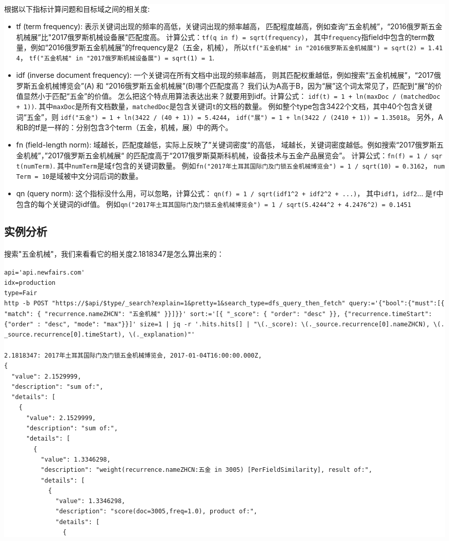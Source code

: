 根据以下指标计算问题和目标域之间的相关度:

* tf (term frequency): 表示关键词出现的频率的高低，关键词出现的频率越高，
  匹配程度越高，例如查询“五金机械”，“2016俄罗斯五金机械展”比"2017俄罗斯机械设备展"匹配度高。
  计算公式：`tf(q in f) = sqrt(frequency)`，
  其中`frequency`指field中包含的term数量，例如“2016俄罗斯五金机械展”的frequency是2（五金，机械），
  所以`tf("五金机械" in "2016俄罗斯五金机械展") = sqrt(2) = 1.414`，
  `tf("五金机械" in "2017俄罗斯机械设备展") = sqrt(1) = 1`.

* idf (inverse document frequency): 一个关键词在所有文档中出现的频率越高，
  则其匹配权重越低，例如搜索“五金机械展”，“2017俄罗斯五金机械博览会”(A) 和
  “2016俄罗斯五金机械展”(B)哪个匹配度高？
  我们认为A高于B，因为“展”这个词太常见了，匹配到“展”的价值显然小于匹配“五金”的价值。
  怎么把这个特点用算法表达出来？就要用到idf。计算公式：
  `idf(t) = 1 + ln(maxDoc / (matchedDoc + 1))`.
  其中`maxDoc`是所有文档数量，`matchedDoc`是包含关键词`t`的文档的数量。
  例如整个type包含3422个文档，其中40个包含关键词“五金”，则
  `idf("五金") = 1 + ln(3422 / (40 + 1)) = 5.4244`，
  `idf("展") = 1 + ln(3422 / (2410 + 1)) = 1.35018`。
  另外，A和B的tf是一样的：分别包含3个term（五金，机械，展）中的两个。

* fn (field-length norm): 域越长，匹配度越低，实际上反映了”关键词密度“的高低，
  域越长，关键词密度越低。例如搜索“2017俄罗斯五金机械”，”2017俄罗斯五金机械展“
  的匹配度高于“2017俄罗斯莫斯科机械，设备技术与五金产品展览会”。
  计算公式：`fn(f) = 1 / sqrt(numTerm)`.
  其中`numTerm`是域`f`包含的关键词数量。
  例如`fn("2017年土耳其国际门及门锁五金机械博览会") = 1 / sqrt(10) = 0.3162`，
  `numTerm = 10`是域被中文分词后词的数量。

* qn (query norm): 这个指标没什么用，可以忽略，计算公式：
  `qn(f) = 1 / sqrt(idf1^2 + idf2^2 + ...)`，
  其中`idf1`，`idf2`... 是`f`中包含的每个关键词的idf值。
  例如`qn("2017年土耳其国际门及门锁五金机械博览会") = 1 / sqrt(5.4244^2 + 4.2476^2) = 0.1451`

## 实例分析

搜索"五金机械"，我们来看看它的相关度2.1818347是怎么算出来的：

```lang=bash
api='api.newfairs.com'
idx=production
type=Fair
http -b POST "https://$api/$type/_search?explain=1&pretty=1&search_type=dfs_query_then_fetch" query:='{"bool":{"must":[{ "match": { "recurrence.nameZHCN": "五金机械" }}]}}' sort:='[{ "_score": { "order": "desc" }}, {"recurrence.timeStart": {"order" : "desc", "mode": "max"}}]' size=1 | jq -r '.hits.hits[] | "\(._score): \(._source.recurrence[0].nameZHCN), \(._source.recurrence[0].timeStart), \(._explanation)"' 

2.1818347: 2017年土耳其国际门及门锁五金机械博览会, 2017-01-04T16:00:00.000Z,
{
  "value": 2.1529999,
  "description": "sum of:",
  "details": [
    {
      "value": 2.1529999,
      "description": "sum of:",
      "details": [
        {
          "value": 1.3346298,
          "description": "weight(recurrence.nameZHCN:五金 in 3005) [PerFieldSimilarity], result of:",
          "details": [
            {
              "value": 1.3346298,
              "description": "score(doc=3005,freq=1.0), product of:",
              "details": [
                {
```